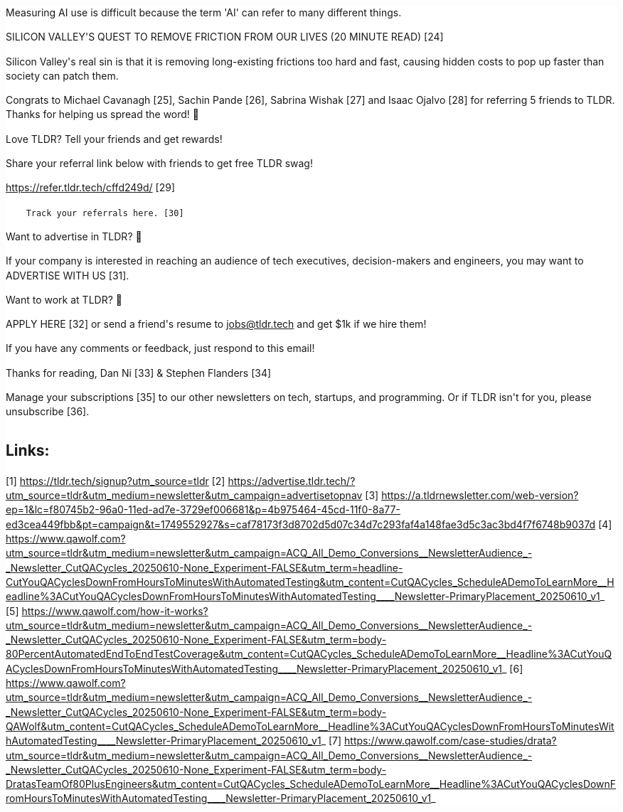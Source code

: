  Measuring AI use is difficult because the term 'AI' can refer to many
different things. 

 SILICON VALLEY'S QUEST TO REMOVE FRICTION FROM OUR LIVES (20 MINUTE
READ) [24] 

 Silicon Valley's real sin is that it is removing long-existing
frictions too hard and fast, causing hidden costs to pop up faster
than society can patch them. 

Congrats to Michael Cavanagh [25], Sachin Pande [26], Sabrina Wishak
[27] and Isaac Ojalvo [28] for referring 5 friends to TLDR. Thanks for
helping us spread the word! 🙏

Love TLDR? Tell your friends and get rewards!

 Share your referral link below with friends to get free TLDR swag! 

 https://refer.tldr.tech/cffd249d/ [29] 

		Track your referrals here. [30]

Want to advertise in TLDR? 📰

 If your company is interested in reaching an audience of tech
executives, decision-makers and engineers, you may want to ADVERTISE
WITH US [31]. 

Want to work at TLDR? 💼

 APPLY HERE [32] or send a friend's resume to jobs@tldr.tech and get
$1k if we hire them! 

 If you have any comments or feedback, just respond to this email! 

Thanks for reading, 
Dan Ni [33] & Stephen Flanders [34] 

 Manage your subscriptions [35] to our other newsletters on tech,
startups, and programming. Or if TLDR isn't for you, please
unsubscribe [36]. 

 

Links:
------
[1] https://tldr.tech/signup?utm_source=tldr
[2] https://advertise.tldr.tech/?utm_source=tldr&utm_medium=newsletter&utm_campaign=advertisetopnav
[3] https://a.tldrnewsletter.com/web-version?ep=1&lc=f80745b2-96a0-11ed-ad7e-3729ef006681&p=4b975464-45cd-11f0-8a77-ed3cea449fbb&pt=campaign&t=1749552927&s=caf78173f3d8702d5d07c34d7c293faf4a148fae3d5c3ac3bd4f7f6748b9037d
[4] https://www.qawolf.com?utm_source=tldr&utm_medium=newsletter&utm_campaign=ACQ_All_Demo_Conversions__NewsletterAudience_-_Newsletter_CutQACycles_20250610-None_Experiment-FALSE&utm_term=headline-CutYouQACyclesDownFromHoursToMinutesWithAutomatedTesting&utm_content=CutQACycles_ScheduleADemoToLearnMore__Headline%3ACutYouQACyclesDownFromHoursToMinutesWithAutomatedTesting____Newsletter-PrimaryPlacement_20250610_v1_
[5] https://www.qawolf.com/how-it-works?utm_source=tldr&utm_medium=newsletter&utm_campaign=ACQ_All_Demo_Conversions__NewsletterAudience_-_Newsletter_CutQACycles_20250610-None_Experiment-FALSE&utm_term=body-80PercentAutomatedEndToEndTestCoverage&utm_content=CutQACycles_ScheduleADemoToLearnMore__Headline%3ACutYouQACyclesDownFromHoursToMinutesWithAutomatedTesting____Newsletter-PrimaryPlacement_20250610_v1_
[6] https://www.qawolf.com?utm_source=tldr&utm_medium=newsletter&utm_campaign=ACQ_All_Demo_Conversions__NewsletterAudience_-_Newsletter_CutQACycles_20250610-None_Experiment-FALSE&utm_term=body-QAWolf&utm_content=CutQACycles_ScheduleADemoToLearnMore__Headline%3ACutYouQACyclesDownFromHoursToMinutesWithAutomatedTesting____Newsletter-PrimaryPlacement_20250610_v1_
[7] https://www.qawolf.com/case-studies/drata?utm_source=tldr&utm_medium=newsletter&utm_campaign=ACQ_All_Demo_Conversions__NewsletterAudience_-_Newsletter_CutQACycles_20250610-None_Experiment-FALSE&utm_term=body-DratasTeamOf80PlusEngineers&utm_content=CutQACycles_ScheduleADemoToLearnMore__Headline%3ACutYouQACyclesDownFromHoursToMinutesWithAutomatedTesting____Newsletter-PrimaryPlacement_20250610_v1_